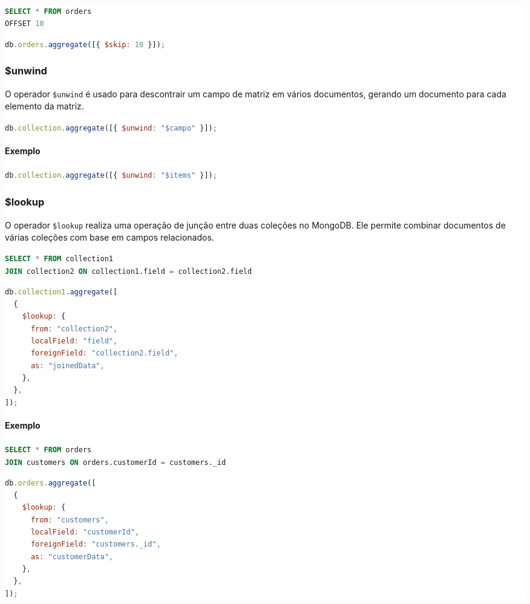 ```sql
SELECT * FROM orders
OFFSET 10
```

```js
db.orders.aggregate([{ $skip: 10 }]);
```

### $unwind

O operador `$unwind` é usado para descontrair um campo de matriz em vários documentos, gerando um documento para cada elemento da matriz.

```js
db.collection.aggregate([{ $unwind: "$campo" }]);
```

#### Exemplo

```js
db.collection.aggregate([{ $unwind: "$items" }]);
```

### $lookup

O operador `$lookup` realiza uma operação de junção entre duas coleções no MongoDB. Ele permite combinar documentos de várias coleções com base em campos relacionados.

```sql
SELECT * FROM collection1
JOIN collection2 ON collection1.field = collection2.field
```

```js
db.collection1.aggregate([
  {
    $lookup: {
      from: "collection2",
      localField: "field",
      foreignField: "collection2.field",
      as: "joinedData",
    },
  },
]);
```

#### Exemplo

```sql
SELECT * FROM orders
JOIN customers ON orders.customerId = customers._id
```

```js
db.orders.aggregate([
  {
    $lookup: {
      from: "customers",
      localField: "customerId",
      foreignField: "customers._id",
      as: "customerData",
    },
  },
]);
```

